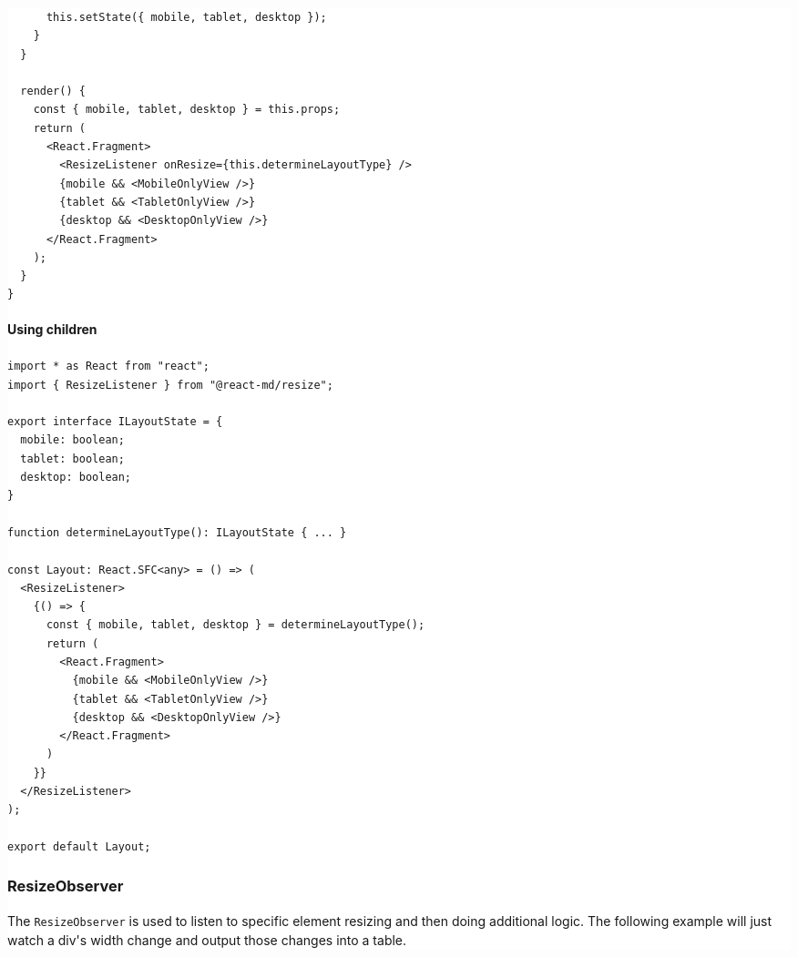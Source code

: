 ```tsx
      this.setState({ mobile, tablet, desktop });
    }
  }

  render() {
    const { mobile, tablet, desktop } = this.props;
    return (
      <React.Fragment>
        <ResizeListener onResize={this.determineLayoutType} />
        {mobile && <MobileOnlyView />}
        {tablet && <TabletOnlyView />}
        {desktop && <DesktopOnlyView />}
      </React.Fragment>
    );
  }
}
```

#### Using children
```tsx
import * as React from "react";
import { ResizeListener } from "@react-md/resize";

export interface ILayoutState = {
  mobile: boolean;
  tablet: boolean;
  desktop: boolean;
}

function determineLayoutType(): ILayoutState { ... }

const Layout: React.SFC<any> = () => (
  <ResizeListener>
    {() => {
      const { mobile, tablet, desktop } = determineLayoutType();
      return (
        <React.Fragment>
          {mobile && <MobileOnlyView />}
          {tablet && <TabletOnlyView />}
          {desktop && <DesktopOnlyView />}
        </React.Fragment>
      )
    }}
  </ResizeListener>
);

export default Layout;
```

### ResizeObserver
The `ResizeObserver` is used to listen to specific element resizing and then doing additional logic. The following example will just watch
a div's width change and output those changes into a table.
